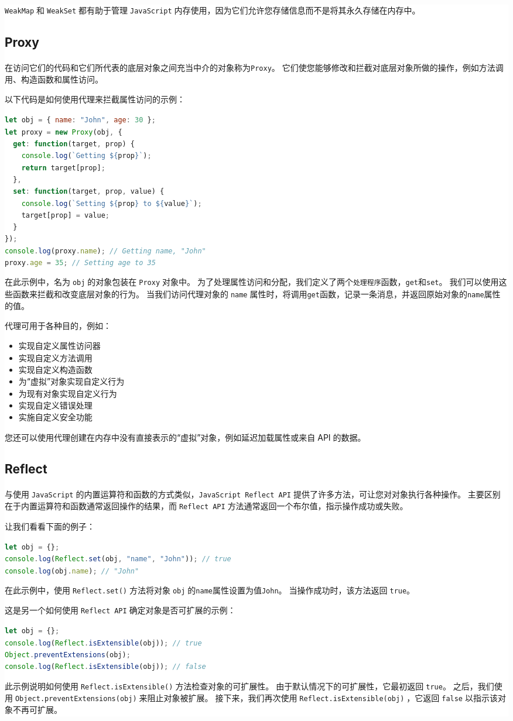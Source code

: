 `WeakMap` 和 `WeakSet` 都有助于管理 `JavaScript` 内存使用，因为它们允许您存储信息而不是将其永久存储在内存中。

## Proxy
在访问它们的代码和它们所代表的底层对象之间充当中介的对象称为`Proxy`。 它们使您能够修改和拦截对底层对象所做的操作，例如方法调用、构造函数和属性访问。

以下代码是如何使用代理来拦截属性访问的示例：
```JavaScript
let obj = { name: "John", age: 30 };
let proxy = new Proxy(obj, {
  get: function(target, prop) {
    console.log(`Getting ${prop}`);
    return target[prop];
  },
  set: function(target, prop, value) {
    console.log(`Setting ${prop} to ${value}`);
    target[prop] = value;
  }
});
console.log(proxy.name); // Getting name, "John"
proxy.age = 35; // Setting age to 35
```
在此示例中，名为 `obj` 的对象包装在 `Proxy` 对象中。 为了处理属性访问和分配，我们定义了两个`处理程序`函数，`get`和`set`。 我们可以使用这些函数来拦截和改变底层对象的行为。 当我们访问代理对象的 `name` 属性时，将调用`get`函数，记录一条消息，并返回原始对象的`name`属性的值。

代理可用于各种目的，例如：

* 实现自定义属性访问器
* 实现自定义方法调用
* 实现自定义构造函数
* 为“虚拟”对象实现自定义行为
* 为现有对象实现自定义行为
* 实现自定义错误处理
* 实施自定义安全功能
 
您还可以使用代理创建在内存中没有直接表示的“虚拟”对象，例如延迟加载属性或来自 API 的数据。

## Reflect
与使用 `JavaScript` 的内置运算符和函数的方式类似，`JavaScript Reflect API` 提供了许多方法，可让您对对象执行各种操作。 主要区别在于内置运算符和函数通常返回操作的结果，而 `Reflect API` 方法通常返回一个布尔值，指示操作成功或失败。

让我们看看下面的例子：
```JavaScript
let obj = {};
console.log(Reflect.set(obj, "name", "John")); // true
console.log(obj.name); // "John"
```

在此示例中，使用 `Reflect.set()` 方法将对象 `obj` 的`name`属性设置为值`John`。 当操作成功时，该方法返回 `true`。

这是另一个如何使用 `Reflect API` 确定对象是否可扩展的示例：
```JavaScript
let obj = {};
console.log(Reflect.isExtensible(obj)); // true
Object.preventExtensions(obj);
console.log(Reflect.isExtensible(obj)); // false
```
此示例说明如何使用 `Reflect.isExtensible()` 方法检查对象的可扩展性。 由于默认情况下的可扩展性，它最初返回 `true`。 之后，我们使用 `Object.preventExtensions(obj)` 来阻止对象被扩展。 接下来，我们再次使用 `Reflect.isExtensible(obj)` ，它返回 `false` 以指示该对象不再可扩展。
